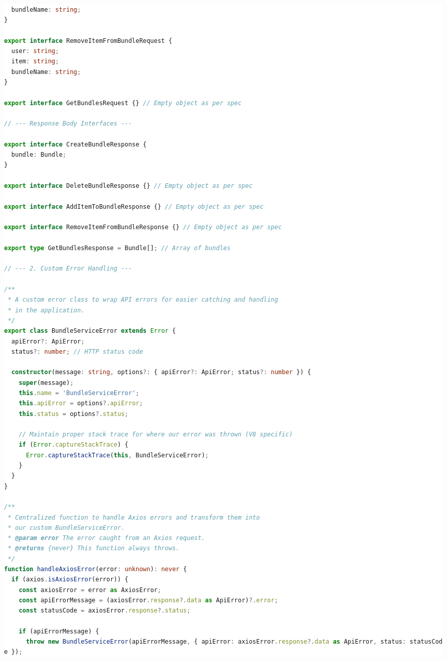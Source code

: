 ```typescript
  bundleName: string;
}

export interface RemoveItemFromBundleRequest {
  user: string;
  item: string;
  bundleName: string;
}

export interface GetBundlesRequest {} // Empty object as per spec

// --- Response Body Interfaces ---

export interface CreateBundleResponse {
  bundle: Bundle;
}

export interface DeleteBundleResponse {} // Empty object as per spec

export interface AddItemToBundleResponse {} // Empty object as per spec

export interface RemoveItemFromBundleResponse {} // Empty object as per spec

export type GetBundlesResponse = Bundle[]; // Array of bundles

// --- 2. Custom Error Handling ---

/**
 * A custom error class to wrap API errors for easier catching and handling
 * in the application.
 */
export class BundleServiceError extends Error {
  apiError?: ApiError;
  status?: number; // HTTP status code

  constructor(message: string, options?: { apiError?: ApiError; status?: number }) {
    super(message);
    this.name = 'BundleServiceError';
    this.apiError = options?.apiError;
    this.status = options?.status;

    // Maintain proper stack trace for where our error was thrown (V8 specific)
    if (Error.captureStackTrace) {
      Error.captureStackTrace(this, BundleServiceError);
    }
  }
}

/**
 * Centralized function to handle Axios errors and transform them into
 * our custom BundleServiceError.
 * @param error The error caught from an Axios request.
 * @returns {never} This function always throws.
 */
function handleAxiosError(error: unknown): never {
  if (axios.isAxiosError(error)) {
    const axiosError = error as AxiosError;
    const apiErrorMessage = (axiosError.response?.data as ApiError)?.error;
    const statusCode = axiosError.response?.status;

    if (apiErrorMessage) {
      throw new BundleServiceError(apiErrorMessage, { apiError: axiosError.response?.data as ApiError, status: statusCode });
```